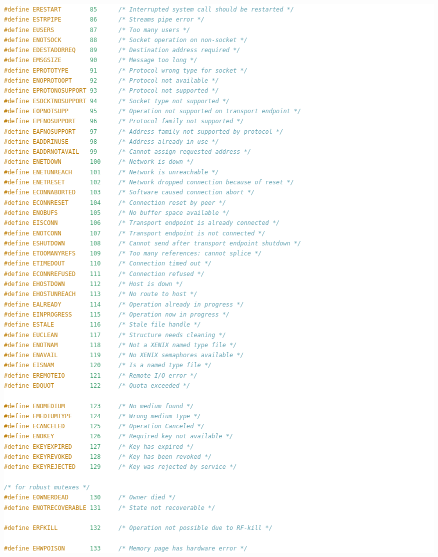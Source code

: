 ````c
#define ERESTART        85      /* Interrupted system call should be restarted */
#define ESTRPIPE        86      /* Streams pipe error */
#define EUSERS          87      /* Too many users */
#define ENOTSOCK        88      /* Socket operation on non-socket */
#define EDESTADDRREQ    89      /* Destination address required */
#define EMSGSIZE        90      /* Message too long */
#define EPROTOTYPE      91      /* Protocol wrong type for socket */
#define ENOPROTOOPT     92      /* Protocol not available */
#define EPROTONOSUPPORT 93      /* Protocol not supported */
#define ESOCKTNOSUPPORT 94      /* Socket type not supported */
#define EOPNOTSUPP      95      /* Operation not supported on transport endpoint */
#define EPFNOSUPPORT    96      /* Protocol family not supported */
#define EAFNOSUPPORT    97      /* Address family not supported by protocol */
#define EADDRINUSE      98      /* Address already in use */
#define EADDRNOTAVAIL   99      /* Cannot assign requested address */
#define ENETDOWN        100     /* Network is down */
#define ENETUNREACH     101     /* Network is unreachable */
#define ENETRESET       102     /* Network dropped connection because of reset */
#define ECONNABORTED    103     /* Software caused connection abort */
#define ECONNRESET      104     /* Connection reset by peer */
#define ENOBUFS         105     /* No buffer space available */
#define EISCONN         106     /* Transport endpoint is already connected */
#define ENOTCONN        107     /* Transport endpoint is not connected */
#define ESHUTDOWN       108     /* Cannot send after transport endpoint shutdown */
#define ETOOMANYREFS    109     /* Too many references: cannot splice */
#define ETIMEDOUT       110     /* Connection timed out */
#define ECONNREFUSED    111     /* Connection refused */
#define EHOSTDOWN       112     /* Host is down */
#define EHOSTUNREACH    113     /* No route to host */
#define EALREADY        114     /* Operation already in progress */
#define EINPROGRESS     115     /* Operation now in progress */
#define ESTALE          116     /* Stale file handle */
#define EUCLEAN         117     /* Structure needs cleaning */
#define ENOTNAM         118     /* Not a XENIX named type file */
#define ENAVAIL         119     /* No XENIX semaphores available */
#define EISNAM          120     /* Is a named type file */
#define EREMOTEIO       121     /* Remote I/O error */
#define EDQUOT          122     /* Quota exceeded */

#define ENOMEDIUM       123     /* No medium found */
#define EMEDIUMTYPE     124     /* Wrong medium type */
#define ECANCELED       125     /* Operation Canceled */
#define ENOKEY          126     /* Required key not available */
#define EKEYEXPIRED     127     /* Key has expired */
#define EKEYREVOKED     128     /* Key has been revoked */
#define EKEYREJECTED    129     /* Key was rejected by service */

/* for robust mutexes */
#define EOWNERDEAD      130     /* Owner died */
#define ENOTRECOVERABLE 131     /* State not recoverable */

#define ERFKILL         132     /* Operation not possible due to RF-kill */

#define EHWPOISON       133     /* Memory page has hardware error */
````









